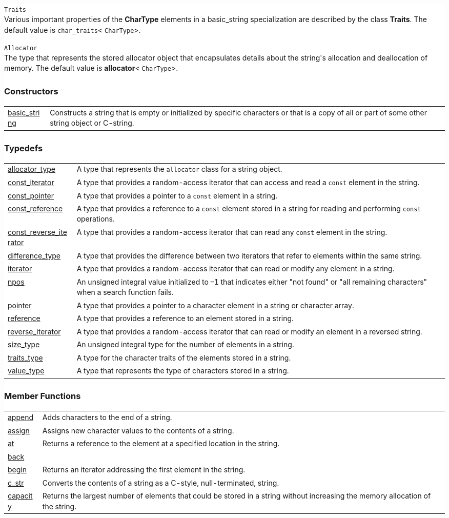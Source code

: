  `Traits`  
 Various important properties of the **CharType** elements in a basic_string specialization are described by the class **Traits**. The default value is `char_traits`< `CharType`>.  
  
 `Allocator`  
 The type that represents the stored allocator object that encapsulates details about the string's allocation and deallocation of memory. The default value is **allocator**< `CharType`>.  
  
### Constructors  
  
|||  
|-|-|  
|[basic_string](#basic_string__basic_string)|Constructs a string that is empty or initialized by specific characters or that is a copy of all or part of some other string object or C-string.|  
  
### Typedefs  
  
|||  
|-|-|  
|[allocator_type](#basic_string__allocator_type)|A type that represents the `allocator` class for a string object.|  
|[const_iterator](#basic_string__const_iterator)|A type that provides a random-access iterator that can access and read a `const` element in the string.|  
|[const_pointer](#basic_string__const_pointer)|A type that provides a pointer to a `const` element in a string.|  
|[const_reference](#basic_string__const_reference)|A type that provides a reference to a `const` element stored in a string for reading and performing `const` operations.|  
|[const_reverse_iterator](#basic_string__const_reverse_iterator)|A type that provides a random-access iterator that can read any `const` element in the string.|  
|[difference_type](#basic_string__difference_type)|A type that provides the difference between two iterators that refer to elements within the same string.|  
|[iterator](#basic_string__iterator)|A type that provides a random-access iterator that can read or modify any element in a string.|  
|[npos](#basic_string__npos)|An unsigned integral value initialized to –1 that indicates either "not found" or "all remaining characters" when a search function fails.|  
|[pointer](#basic_string__pointer)|A type that provides a pointer to a character element in a string or character array.|  
|[reference](#basic_string__reference)|A type that provides a reference to an element stored in a string.|  
|[reverse_iterator](#basic_string__reverse_iterator)|A type that provides a random-access iterator that can read or modify an element in a reversed string.|  
|[size_type](#basic_string__size_type)|An unsigned integral type for the number of elements in a string.|  
|[traits_type](#basic_string__traits_type)|A type for the character traits of the elements stored in a string.|  
|[value_type](#basic_string__value_type)|A type that represents the type of characters stored in a string.|  
  
### Member Functions  
  
|||  
|-|-|  
|[append](#basic_string__append)|Adds characters to the end of a string.|  
|[assign](#basic_string__assign)|Assigns new character values to the contents of a string.|  
|[at](#basic_string__at)|Returns a reference to the element at a specified location in the string.|  
|[back](#basic_string__back)||  
|[begin](#basic_string__begin)|Returns an iterator addressing the first element in the string.|  
|[c_str](#basic_string__c_str)|Converts the contents of a string as a C-style, null-terminated, string.|  
|[capacity](#basic_string__capacity)|Returns the largest number of elements that could be stored in a string without increasing the memory allocation of the string.|  